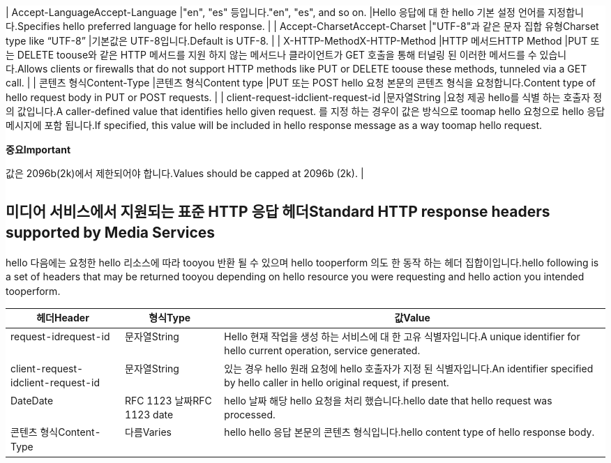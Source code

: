 | <span data-ttu-id="3f4d0-153">Accept-Language</span><span class="sxs-lookup"><span data-stu-id="3f4d0-153">Accept-Language</span></span> |<span data-ttu-id="3f4d0-154">"en", "es" 등입니다.</span><span class="sxs-lookup"><span data-stu-id="3f4d0-154">"en", "es", and so on.</span></span> |<span data-ttu-id="3f4d0-155">Hello 응답에 대 한 hello 기본 설정 언어를 지정합니다.</span><span class="sxs-lookup"><span data-stu-id="3f4d0-155">Specifies hello preferred language for hello response.</span></span> |
| <span data-ttu-id="3f4d0-156">Accept-Charset</span><span class="sxs-lookup"><span data-stu-id="3f4d0-156">Accept-Charset</span></span> |<span data-ttu-id="3f4d0-157">"UTF-8"과 같은 문자 집합 유형</span><span class="sxs-lookup"><span data-stu-id="3f4d0-157">Charset type like “UTF-8”</span></span> |<span data-ttu-id="3f4d0-158">기본값은 UTF-8입니다.</span><span class="sxs-lookup"><span data-stu-id="3f4d0-158">Default is UTF-8.</span></span> |
| <span data-ttu-id="3f4d0-159">X-HTTP-Method</span><span class="sxs-lookup"><span data-stu-id="3f4d0-159">X-HTTP-Method</span></span> |<span data-ttu-id="3f4d0-160">HTTP 메서드</span><span class="sxs-lookup"><span data-stu-id="3f4d0-160">HTTP Method</span></span> |<span data-ttu-id="3f4d0-161">PUT 또는 DELETE toouse와 같은 HTTP 메서드를 지원 하지 않는 메서드나 클라이언트가 GET 호출을 통해 터널링 된 이러한 메서드를 수 있습니다.</span><span class="sxs-lookup"><span data-stu-id="3f4d0-161">Allows clients or firewalls that do not support HTTP methods like PUT or DELETE toouse these methods, tunneled via a GET call.</span></span> |
| <span data-ttu-id="3f4d0-162">콘텐츠 형식</span><span class="sxs-lookup"><span data-stu-id="3f4d0-162">Content-Type</span></span> |<span data-ttu-id="3f4d0-163">콘텐츠 형식</span><span class="sxs-lookup"><span data-stu-id="3f4d0-163">Content type</span></span> |<span data-ttu-id="3f4d0-164">PUT 또는 POST hello 요청 본문의 콘텐츠 형식을 요청합니다.</span><span class="sxs-lookup"><span data-stu-id="3f4d0-164">Content type of hello request body in PUT or POST requests.</span></span> |
| <span data-ttu-id="3f4d0-165">client-request-id</span><span class="sxs-lookup"><span data-stu-id="3f4d0-165">client-request-id</span></span> |<span data-ttu-id="3f4d0-166">문자열</span><span class="sxs-lookup"><span data-stu-id="3f4d0-166">String</span></span> |<span data-ttu-id="3f4d0-167">요청 제공 hello를 식별 하는 호출자 정의 값입니다.</span><span class="sxs-lookup"><span data-stu-id="3f4d0-167">A caller-defined value that identifies hello given request.</span></span> <span data-ttu-id="3f4d0-168">를 지정 하는 경우이 값은 방식으로 toomap hello 요청으로 hello 응답 메시지에 포함 됩니다.</span><span class="sxs-lookup"><span data-stu-id="3f4d0-168">If specified, this value will be included in hello response message as a way toomap hello request.</span></span> <p><p><span data-ttu-id="3f4d0-169">**중요**</span><span class="sxs-lookup"><span data-stu-id="3f4d0-169">**Important**</span></span><p><span data-ttu-id="3f4d0-170">값은 2096b(2k)에서 제한되어야 합니다.</span><span class="sxs-lookup"><span data-stu-id="3f4d0-170">Values should be capped at 2096b (2k).</span></span> |

## <a name="standard-http-response-headers-supported-by-media-services"></a><span data-ttu-id="3f4d0-171">미디어 서비스에서 지원되는 표준 HTTP 응답 헤더</span><span class="sxs-lookup"><span data-stu-id="3f4d0-171">Standard HTTP response headers supported by Media Services</span></span>
<span data-ttu-id="3f4d0-172">hello 다음에는 요청한 hello 리소스에 따라 tooyou 반환 될 수 있으며 hello tooperform 의도 한 동작 하는 헤더 집합이입니다.</span><span class="sxs-lookup"><span data-stu-id="3f4d0-172">hello following is a set of headers that may be returned tooyou depending on hello resource you were requesting and hello action you intended tooperform.</span></span>

| <span data-ttu-id="3f4d0-173">헤더</span><span class="sxs-lookup"><span data-stu-id="3f4d0-173">Header</span></span> | <span data-ttu-id="3f4d0-174">형식</span><span class="sxs-lookup"><span data-stu-id="3f4d0-174">Type</span></span> | <span data-ttu-id="3f4d0-175">값</span><span class="sxs-lookup"><span data-stu-id="3f4d0-175">Value</span></span> |
| --- | --- | --- |
| <span data-ttu-id="3f4d0-176">request-id</span><span class="sxs-lookup"><span data-stu-id="3f4d0-176">request-id</span></span> |<span data-ttu-id="3f4d0-177">문자열</span><span class="sxs-lookup"><span data-stu-id="3f4d0-177">String</span></span> |<span data-ttu-id="3f4d0-178">Hello 현재 작업을 생성 하는 서비스에 대 한 고유 식별자입니다.</span><span class="sxs-lookup"><span data-stu-id="3f4d0-178">A unique identifier for hello current operation, service generated.</span></span> |
| <span data-ttu-id="3f4d0-179">client-request-id</span><span class="sxs-lookup"><span data-stu-id="3f4d0-179">client-request-id</span></span> |<span data-ttu-id="3f4d0-180">문자열</span><span class="sxs-lookup"><span data-stu-id="3f4d0-180">String</span></span> |<span data-ttu-id="3f4d0-181">있는 경우 hello 원래 요청에 hello 호출자가 지정 된 식별자입니다.</span><span class="sxs-lookup"><span data-stu-id="3f4d0-181">An identifier specified by hello caller in hello original request, if present.</span></span> |
| <span data-ttu-id="3f4d0-182">Date</span><span class="sxs-lookup"><span data-stu-id="3f4d0-182">Date</span></span> |<span data-ttu-id="3f4d0-183">RFC 1123 날짜</span><span class="sxs-lookup"><span data-stu-id="3f4d0-183">RFC 1123 date</span></span> |<span data-ttu-id="3f4d0-184">hello 날짜 해당 hello 요청을 처리 했습니다.</span><span class="sxs-lookup"><span data-stu-id="3f4d0-184">hello date that hello request was processed.</span></span> |
| <span data-ttu-id="3f4d0-185">콘텐츠 형식</span><span class="sxs-lookup"><span data-stu-id="3f4d0-185">Content-Type</span></span> |<span data-ttu-id="3f4d0-186">다름</span><span class="sxs-lookup"><span data-stu-id="3f4d0-186">Varies</span></span> |<span data-ttu-id="3f4d0-187">hello hello 응답 본문의 콘텐츠 형식입니다.</span><span class="sxs-lookup"><span data-stu-id="3f4d0-187">hello content type of hello response body.</span></span> |